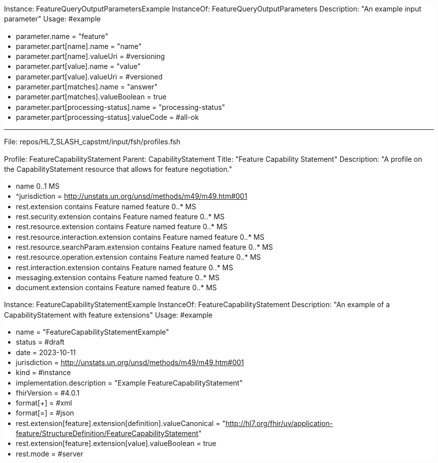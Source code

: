 Instance: FeatureQueryOutputParametersExample
InstanceOf: FeatureQueryOutputParameters
Description: "An example input parameter"
Usage: #example
* parameter.name = "feature"
* parameter.part[name].name = "name"
* parameter.part[name].valueUri = #versioning
* parameter.part[value].name = "value"
* parameter.part[value].valueUri = #versioned
* parameter.part[matches].name = "answer"
* parameter.part[matches].valueBoolean = true
* parameter.part[processing-status].name = "processing-status"
* parameter.part[processing-status].valueCode = #all-ok


---

File: repos/HL7_SLASH_capstmt/input/fsh/profiles.fsh


Profile: FeatureCapabilityStatement
Parent: CapabilityStatement
Title: "Feature Capability Statement"
Description: "A profile on the CapabilityStatement resource that allows for feature negotiation."
* name 0..1 MS
* ^jurisdiction = http://unstats.un.org/unsd/methods/m49/m49.htm#001
* rest.extension contains Feature named feature 0..* MS
* rest.security.extension contains Feature named feature 0..* MS
* rest.resource.extension contains Feature named feature 0..* MS
* rest.resource.interaction.extension contains Feature named feature 0..* MS
* rest.resource.searchParam.extension contains Feature named feature 0..* MS
* rest.resource.operation.extension contains Feature named feature 0..* MS
* rest.interaction.extension contains Feature named feature 0..* MS
* messaging.extension contains Feature named feature 0..* MS
* document.extension contains Feature named feature 0..* MS

Instance: FeatureCapabilityStatementExample
InstanceOf: FeatureCapabilityStatement
Description: "An example of a CapabilityStatement with feature extensions"
Usage: #example
* name = "FeatureCapabilityStatementExample"
* status = #draft
* date = 2023-10-11
* jurisdiction = http://unstats.un.org/unsd/methods/m49/m49.htm#001
* kind = #instance
* implementation.description = "Example FeatureCapabilityStatement"
* fhirVersion = #4.0.1
* format[+] = #xml
* format[=] = #json
* rest.extension[feature].extension[definition].valueCanonical = "http://hl7.org/fhir/uv/application-feature/StructureDefinition/FeatureCapabilityStatement"
* rest.extension[feature].extension[value].valueBoolean = true
* rest.mode = #server
